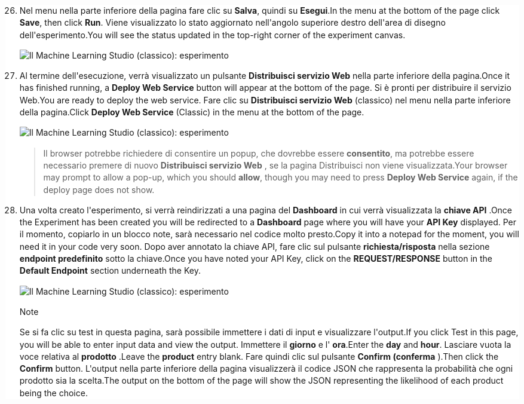 26. <span data-ttu-id="6eebf-301">Nel menu nella parte inferiore della pagina fare clic su **Salva**, quindi su **Esegui**.</span><span class="sxs-lookup"><span data-stu-id="6eebf-301">In the menu at the bottom of the page click **Save**, then click **Run**.</span></span> <span data-ttu-id="6eebf-302">Viene visualizzato lo stato aggiornato nell'angolo superiore destro dell'area di disegno dell'esperimento.</span><span class="sxs-lookup"><span data-stu-id="6eebf-302">You will see the status updated in the top-right corner of the experiment canvas.</span></span>

    ![Il Machine Learning Studio (classico): esperimento](images/AzureLabs-Lab7-31.png)

27. <span data-ttu-id="6eebf-304">Al termine dell'esecuzione, verrà visualizzato un pulsante **Distribuisci servizio Web** nella parte inferiore della pagina.</span><span class="sxs-lookup"><span data-stu-id="6eebf-304">Once it has finished running, a **Deploy Web Service** button will appear at the bottom of the page.</span></span> <span data-ttu-id="6eebf-305">Si è pronti per distribuire il servizio Web.</span><span class="sxs-lookup"><span data-stu-id="6eebf-305">You are ready to deploy the web service.</span></span> <span data-ttu-id="6eebf-306">Fare clic su **Distribuisci servizio Web** (classico) nel menu nella parte inferiore della pagina.</span><span class="sxs-lookup"><span data-stu-id="6eebf-306">Click **Deploy Web Service** (Classic) in the menu at the bottom of the page.</span></span>

    ![Il Machine Learning Studio (classico): esperimento](images/AzureLabs-Lab7-32.png)

    > <span data-ttu-id="6eebf-308">Il browser potrebbe richiedere di consentire un popup, che dovrebbe essere **consentito**, ma potrebbe essere necessario premere di nuovo **Distribuisci servizio Web** , se la pagina Distribuisci non viene visualizzata.</span><span class="sxs-lookup"><span data-stu-id="6eebf-308">Your browser may prompt to allow a pop-up, which you should **allow**, though you may need to press **Deploy Web Service** again, if the deploy page does not show.</span></span> 

28. <span data-ttu-id="6eebf-309">Una volta creato l'esperimento, si verrà reindirizzati a una pagina del **Dashboard** in cui verrà visualizzata la **chiave API** .</span><span class="sxs-lookup"><span data-stu-id="6eebf-309">Once the Experiment has been created you will be redirected to a **Dashboard** page where you will have your **API Key** displayed.</span></span> <span data-ttu-id="6eebf-310">Per il momento, copiarlo in un blocco note, sarà necessario nel codice molto presto.</span><span class="sxs-lookup"><span data-stu-id="6eebf-310">Copy it into a notepad for the moment, you will need it in your code very soon.</span></span> <span data-ttu-id="6eebf-311">Dopo aver annotato la chiave API, fare clic sul pulsante **richiesta/risposta** nella sezione **endpoint predefinito** sotto la chiave.</span><span class="sxs-lookup"><span data-stu-id="6eebf-311">Once you have noted your API Key, click on the **REQUEST/RESPONSE** button in the **Default Endpoint** section underneath the Key.</span></span>

    ![Il Machine Learning Studio (classico): esperimento](images/AzureLabs-Lab7-33.png)

    > [!NOTE] 
    > <span data-ttu-id="6eebf-313">Se si fa clic su test in questa pagina, sarà possibile immettere i dati di input e visualizzare l'output.</span><span class="sxs-lookup"><span data-stu-id="6eebf-313">If you click Test in this page, you will be able to enter input data and view the output.</span></span> <span data-ttu-id="6eebf-314">Immettere il **giorno** e l' **ora**.</span><span class="sxs-lookup"><span data-stu-id="6eebf-314">Enter the **day** and **hour**.</span></span> <span data-ttu-id="6eebf-315">Lasciare vuota la voce relativa al **prodotto** .</span><span class="sxs-lookup"><span data-stu-id="6eebf-315">Leave the **product** entry blank.</span></span> <span data-ttu-id="6eebf-316">Fare quindi clic sul pulsante **Confirm (conferma** ).</span><span class="sxs-lookup"><span data-stu-id="6eebf-316">Then click the **Confirm** button.</span></span> <span data-ttu-id="6eebf-317">L'output nella parte inferiore della pagina visualizzerà il codice JSON che rappresenta la probabilità che ogni prodotto sia la scelta.</span><span class="sxs-lookup"><span data-stu-id="6eebf-317">The output on the bottom of the page will show the JSON representing the likelihood of each product being the choice.</span></span>
